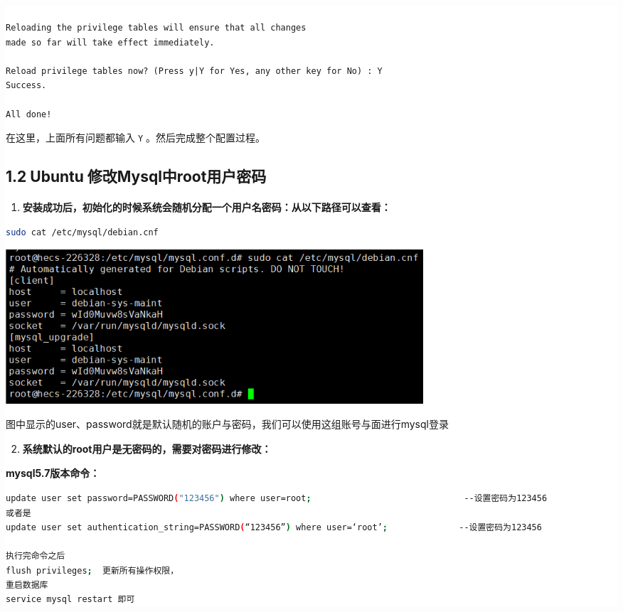```txt

Reloading the privilege tables will ensure that all changes
made so far will take effect immediately.

Reload privilege tables now? (Press y|Y for Yes, any other key for No) : Y
Success.

All done!
```

在这里，上面所有问题都输入 `Y` 。然后完成整个配置过程。

## 1.2 Ubuntu 修改Mysql中root用户密码

1. **安装成功后，初始化的时候系统会随机分配一个用户名密码：从以下路径可以查看：**

```sh
sudo cat /etc/mysql/debian.cnf
```

<img src="数据库.assets/image-20231205100627167.png" alt="image-20231205100627167" style="zoom:80%;" />

图中显示的user、password就是默认随机的账户与密码，我们可以使用这组账号与面进行mysql登录

2. **系统默认的root用户是无密码的，需要对密码进行修改：**

**mysql5.7版本命令：**

```sh
update user set password=PASSWORD("123456") where user=root;                              --设置密码为123456
或者是
update user set authentication_string=PASSWORD(“123456”) where user=‘root’;              --设置密码为123456

执行完命令之后
flush privileges;  更新所有操作权限，
重启数据库
service mysql restart 即可
```
